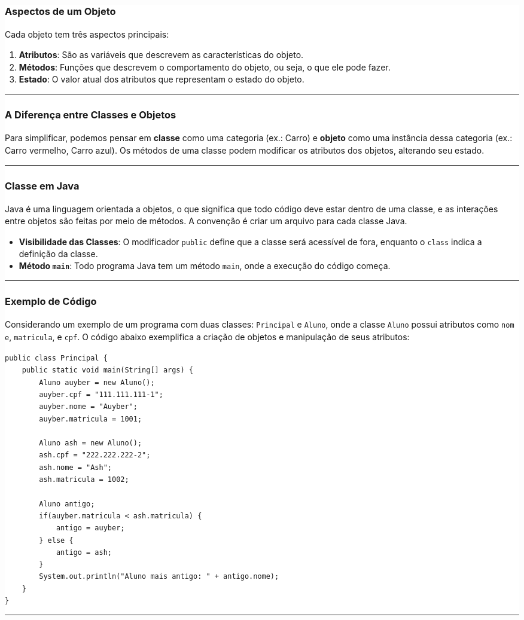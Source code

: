 
### Aspectos de um Objeto
Cada objeto tem três aspectos principais:
1. **Atributos**: São as variáveis que descrevem as características do objeto.
2. **Métodos**: Funções que descrevem o comportamento do objeto, ou seja, o que ele pode fazer.
3. **Estado**: O valor atual dos atributos que representam o estado do objeto.

---

### A Diferença entre Classes e Objetos
Para simplificar, podemos pensar em **classe** como uma categoria (ex.: Carro) e **objeto** como uma instância dessa categoria (ex.: Carro vermelho, Carro azul). Os métodos de uma classe podem modificar os atributos dos objetos, alterando seu estado.

---

### Classe em Java
Java é uma linguagem orientada a objetos, o que significa que todo código deve estar dentro de uma classe, e as interações entre objetos são feitas por meio de métodos. A convenção é criar um arquivo para cada classe Java.

- **Visibilidade das Classes**: O modificador `public` define que a classe será acessível de fora, enquanto o `class` indica a definição da classe.
- **Método `main`**: Todo programa Java tem um método `main`, onde a execução do código começa.

---

### Exemplo de Código

Considerando um exemplo de um programa com duas classes: `Principal` e `Aluno`, onde a classe `Aluno` possui atributos como `nome`, `matricula`, e `cpf`. O código abaixo exemplifica a criação de objetos e manipulação de seus atributos:

```
public class Principal {
    public static void main(String[] args) {
        Aluno auyber = new Aluno();
        auyber.cpf = "111.111.111-1";
        auyber.nome = "Auyber";
        auyber.matricula = 1001;

        Aluno ash = new Aluno();
        ash.cpf = "222.222.222-2";
        ash.nome = "Ash";
        ash.matricula = 1002;

        Aluno antigo;
        if(auyber.matricula < ash.matricula) {
            antigo = auyber;
        } else {
            antigo = ash;
        }
        System.out.println("Aluno mais antigo: " + antigo.nome);
    }
}
```
---
